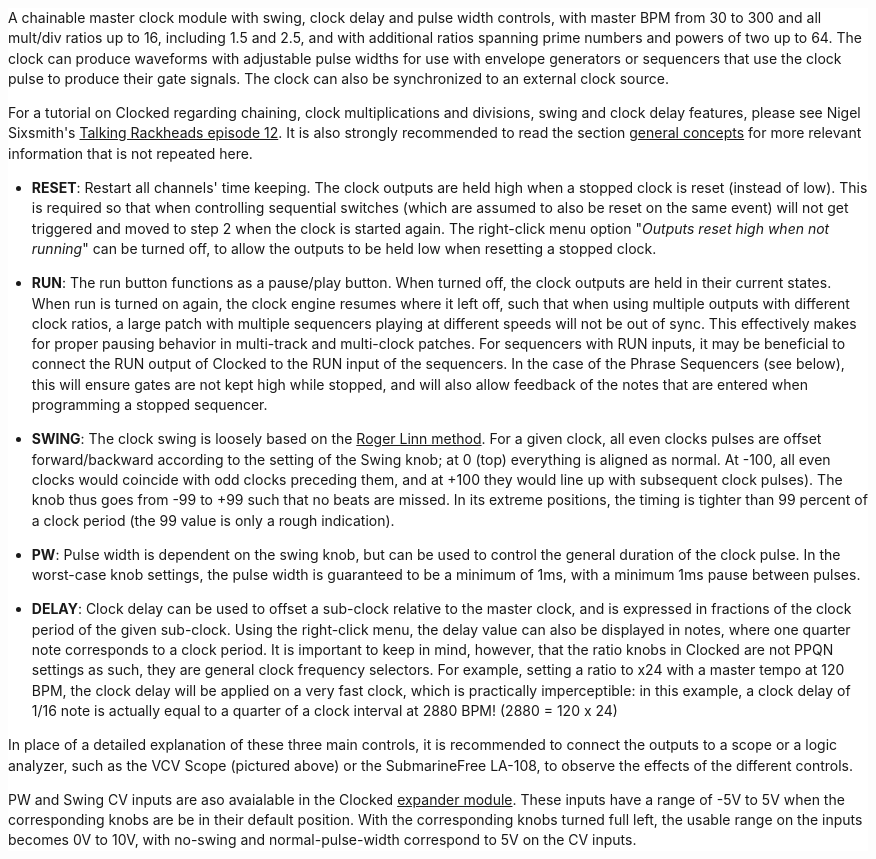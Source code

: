 A chainable master clock module with swing, clock delay and pulse width controls, with master BPM from 30 to 300 and all mult/div ratios up to 16, including 1.5 and 2.5, and with additional ratios spanning prime numbers and powers of two up to 64. The clock can produce waveforms with adjustable pulse widths for use with envelope generators or sequencers that use the clock pulse to produce their gate signals. The clock can also be synchronized to an external clock source.

For a tutorial on Clocked regarding chaining, clock multiplications and divisions, swing and clock delay features, please see Nigel Sixsmith's [Talking Rackheads episode 12](https://www.youtube.com/watch?v=ymfOh1yCzU4). It is also strongly recommended to read the section [general concepts](#general-concepts) for more relevant information that is not repeated here. 

* **RESET**: Restart all channels' time keeping. The clock outputs are held high when a stopped clock is reset (instead of low). This is required so that when controlling sequential switches (which are assumed to also be reset on the same event) will not get triggered and moved to step 2 when the clock is started again. The right-click menu option "*Outputs reset high when not running*" can be turned off, to allow the outputs to be held low when resetting a stopped clock.

* **RUN**: The run button functions as a pause/play button. When turned off, the clock outputs are held in their current states. When run is turned on again, the clock engine resumes where it left off, such that when using multiple outputs with different clock ratios, a large patch with multiple sequencers playing at different speeds will not be out of sync. This effectively makes for proper pausing behavior in multi-track and multi-clock patches. For sequencers with RUN inputs, it may be beneficial to connect the RUN output of Clocked to the RUN input of the sequencers. In the case of the Phrase Sequencers (see below), this will ensure gates are not kept high while stopped, and will also allow feedback of the notes that are entered when programming a stopped sequencer.

* **SWING**: The clock swing is loosely based on the [Roger Linn method](https://www.attackmagazine.com/technique/passing-notes/daw-drum-machine-swing/). For a given clock, all even clocks pulses are offset forward/backward according to the setting of the Swing knob; at 0 (top) everything is aligned as normal. At -100, all even clocks would coincide with odd clocks preceding them, and at +100 they would line up with subsequent clock pulses). The knob thus goes from -99 to +99 such that no beats are missed. In its extreme positions, the timing is tighter than 99 percent of a clock period (the 99 value is only a rough indication). 

* **PW**: Pulse width is dependent on the swing knob, but can be used to control the general duration of the clock pulse. In the worst-case knob settings, the pulse width is guaranteed to be a minimum of 1ms, with a minimum 1ms pause between pulses. 

* **DELAY**: Clock delay can be used to offset a sub-clock relative to the master clock, and is expressed in fractions of the clock period of the given sub-clock. Using the right-click menu, the delay value can also be displayed in notes, where one quarter note corresponds to a clock period. It is important to keep in mind, however, that the ratio knobs in Clocked are not PPQN settings as such, they are general clock frequency selectors. For example, setting a ratio to x24 with a master tempo at 120 BPM, the clock delay will be applied on a very fast clock, which is practically imperceptible: in this example, a clock delay of 1/16 note is actually equal to a quarter of a clock interval at 2880 BPM! (2880 = 120 x 24) 

In place of a detailed explanation of these three main controls, it is recommended to connect the outputs to a scope or a logic analyzer, such as the VCV Scope (pictured above) or the SubmarineFree LA-108, to observe the effects of the different controls.

PW and Swing CV inputs are aso avaialable in the Clocked [expander module](#expanders). These inputs have a range of -5V to 5V when the corresponding knobs are be in their default position. With the corresponding knobs turned full left, the usable range on the inputs becomes 0V to 10V, with no-swing and normal-pulse-width correspond to 5V on the CV inputs.
